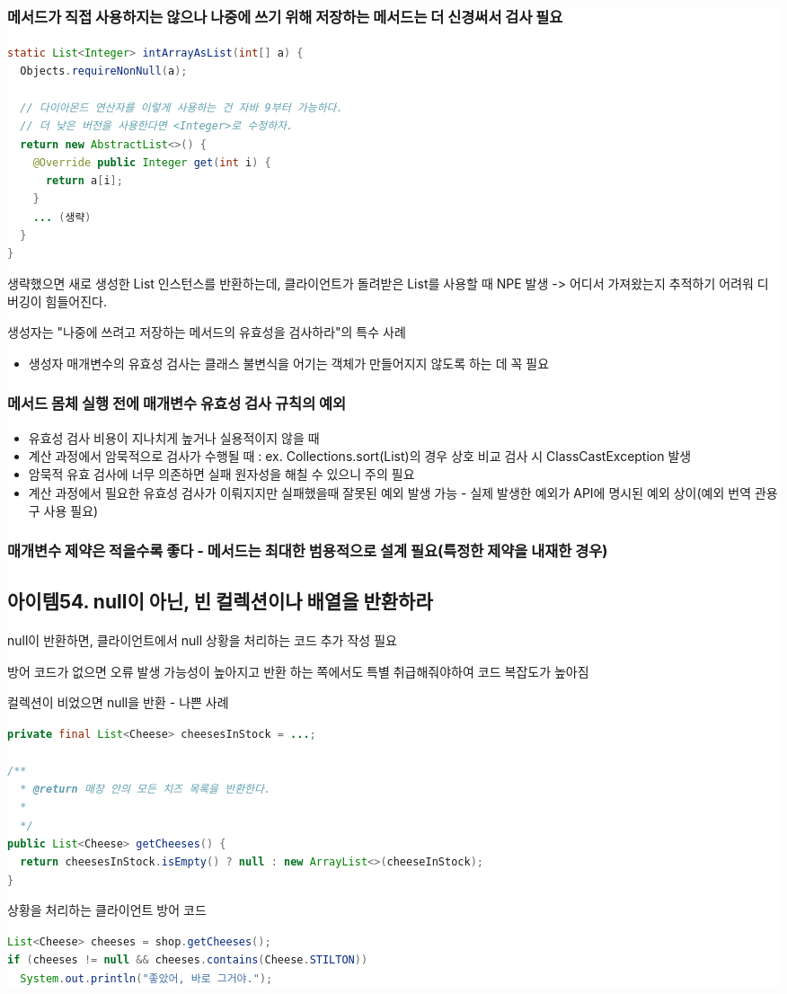### 메서드가 직접 사용하지는 않으나 나중에 쓰기 위해 저장하는 메서드는 더 신경써서 검사 필요

```java
static List<Integer> intArrayAsList(int[] a) {
  Objects.requireNonNull(a);

  // 다이아몬드 연산자를 이렇게 사용하는 건 자바 9부터 가능하다.
  // 더 낮은 버전을 사용한다면 <Integer>로 수정하자.
  return new AbstractList<>() {
    @Override public Integer get(int i) {
      return a[i];
    }
    ... (생략)
  }
}
```

생략했으면 새로 생성한 List 인스턴스를 반환하는데, 클라이언트가 돌려받은 List를 사용할 때 NPE 발생
-> 어디서 가져왔는지 추적하기 어려워 디버깅이 힘들어진다.

생성자는 "나중에 쓰려고 저장하는 메서드의 유효성을 검사하라"의 특수 사례
- 생성자 매개변수의 유효성 검사는 클래스 불변식을 어기는 객체가 만들어지지 않도록 하는 데 꼭 필요

### 메서드 몸체 실행 전에 매개변수 유효성 검사 규칙의 예외
- 유효성 검사 비용이 지나치게 높거나 실용적이지 않을 때
- 계산 과정에서 암묵적으로 검사가 수행될 때 : ex. Collections.sort(List)의 경우 상호 비교 검사 시 ClassCastException 발생
- 암묵적 유효 검사에 너무 의존하면 실패 원자성을 해칠 수 있으니 주의 필요
- 계산 과정에서 필요한 유효성 검사가 이뤄지지만 실패했을때 잘못된 예외 발생 가능 - 실제 발생한 예외가 API에 명시된 예외 상이(예외 번역 관용구 사용 필요)

### 매개변수 제약은 적을수록 좋다 - 메서드는 최대한 범용적으로 설계 필요(특정한 제약을 내재한 경우)

## 아이템54. null이 아닌, 빈 컬렉션이나 배열을 반환하라

null이 반환하면, 클라이언트에서 null 상황을 처리하는 코드 추가 작성 필요

방어 코드가 없으면 오류 발생 가능성이 높아지고 반환 하는 쪽에서도 특별 취급해줘야하여 코드 복잡도가 높아짐

컬렉션이 비었으면 null을 반환 - 나쁜 사례
```java
private final List<Cheese> cheesesInStock = ...;

/**
  * @return 매장 안의 모든 치즈 목록을 반환한다.
  * 
  */
public List<Cheese> getCheeses() {
  return cheesesInStock.isEmpty() ? null : new ArrayList<>(cheeseInStock);
}
```

상황을 처리하는 클라이언트 방어 코드
```java
List<Cheese> cheeses = shop.getCheeses();
if (cheeses != null && cheeses.contains(Cheese.STILTON))
  System.out.println("좋았어, 바로 그거야.");
```
